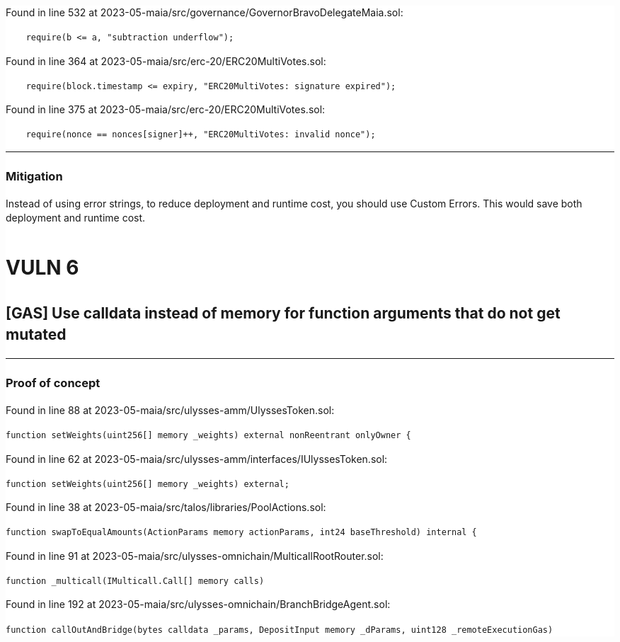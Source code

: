 
Found in line 532 at 2023-05-maia/src/governance/GovernorBravoDelegateMaia.sol:

        require(b <= a, "subtraction underflow");


Found in line 364 at 2023-05-maia/src/erc-20/ERC20MultiVotes.sol:

        require(block.timestamp <= expiry, "ERC20MultiVotes: signature expired");


Found in line 375 at 2023-05-maia/src/erc-20/ERC20MultiVotes.sol:

        require(nonce == nonces[signer]++, "ERC20MultiVotes: invalid nonce");

------------------------------------------------------------------------ 

### Mitigation 

Instead of using error strings, to reduce deployment and runtime cost, you should use Custom Errors. This would save both deployment and runtime cost.










# VULN 6 

## [GAS] Use calldata instead of memory for function arguments that do not get mutated
------------------------------------------------------------------------ 

### Proof of concept 

Found in line 88 at 2023-05-maia/src/ulysses-amm/UlyssesToken.sol:

    function setWeights(uint256[] memory _weights) external nonReentrant onlyOwner {


Found in line 62 at 2023-05-maia/src/ulysses-amm/interfaces/IUlyssesToken.sol:

    function setWeights(uint256[] memory _weights) external;


Found in line 38 at 2023-05-maia/src/talos/libraries/PoolActions.sol:

    function swapToEqualAmounts(ActionParams memory actionParams, int24 baseThreshold) internal {


Found in line 91 at 2023-05-maia/src/ulysses-omnichain/MulticallRootRouter.sol:

    function _multicall(IMulticall.Call[] memory calls)


Found in line 192 at 2023-05-maia/src/ulysses-omnichain/BranchBridgeAgent.sol:

    function callOutAndBridge(bytes calldata _params, DepositInput memory _dParams, uint128 _remoteExecutionGas)
